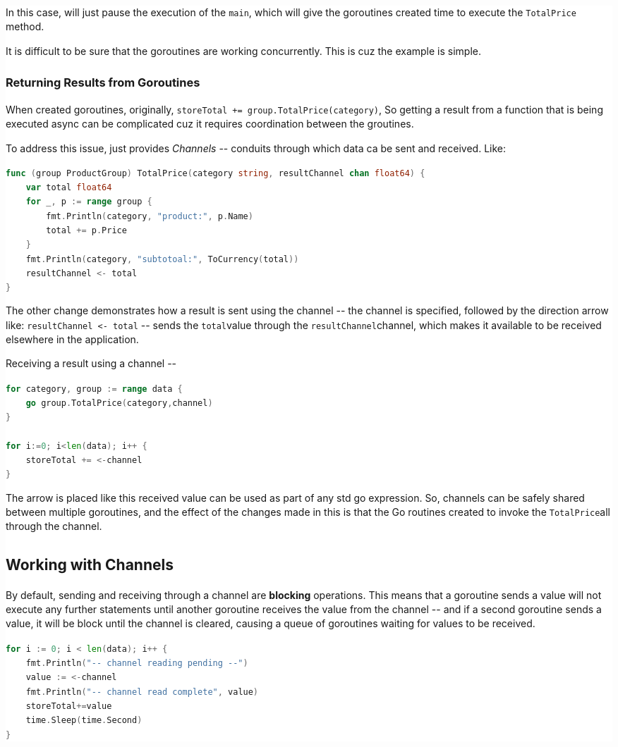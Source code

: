 In this case, will just pause the execution of the `main`, which will give the goroutines created time to execute the `TotalPrice`method.

It is difficult to be sure that the goroutines are working concurrently. This is cuz the example is simple.

### Returning Results from Goroutines

When created goroutines, originally, `storeTotal += group.TotalPrice(category)`, So getting a result from a function that is being executed async can be complicated cuz it requires coordination between the groutines.

To address this issue, just provides *Channels* -- conduits through which data ca be sent and received. Like:

```go
func (group ProductGroup) TotalPrice(category string, resultChannel chan float64) {
	var total float64
	for _, p := range group {
		fmt.Println(category, "product:", p.Name)
		total += p.Price
	}
	fmt.Println(category, "subtotoal:", ToCurrency(total))
	resultChannel <- total
}
```

The other change demonstrates how a result is sent using the channel -- the channel is specified, followed by the direction arrow like: `resultChannel <- total` -- sends the `total`value through the `resultChannel`channel, which makes it available to be received elsewhere in the application.

Receiving a result using a channel -- 

```go
for category, group := range data {
    go group.TotalPrice(category,channel)
}

for i:=0; i<len(data); i++ {
    storeTotal += <-channel
}
```

The arrow is placed like this received value can be used as part of any std go expression. So, channels can be safely shared between multiple goroutines, and the effect of the changes made in this is that the Go routines created to invoke the `TotalPrice`all through the channel.

## Working with Channels

By default, sending and receiving through a channel are **blocking** operations. This means that a goroutine sends a value will not execute any further statements until another goroutine receives the value from the channel -- and if a second goroutine sends a value, it will be block until the channel is cleared, causing a queue of goroutines waiting for values to be received.

```go
for i := 0; i < len(data); i++ {
    fmt.Println("-- channel reading pending --")
    value := <-channel
    fmt.Println("-- channel read complete", value)
    storeTotal+=value
    time.Sleep(time.Second)
}
```
